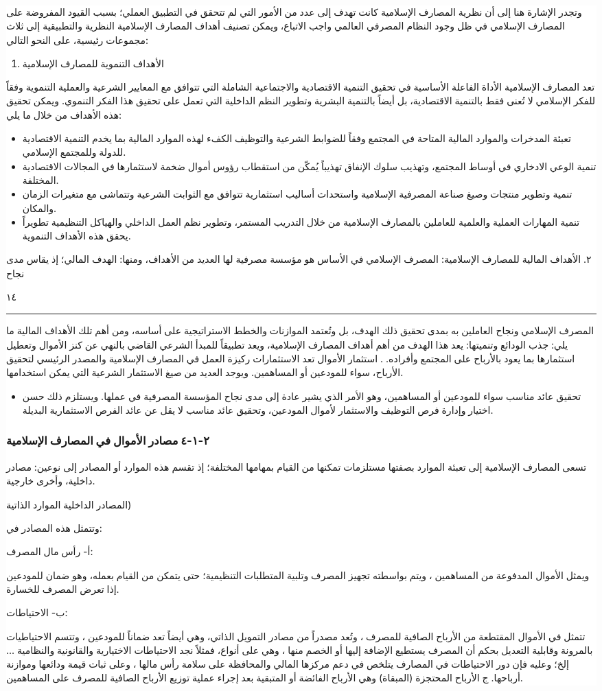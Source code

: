 وتجدر الإشارة هنا إلى أن نظرية المصارف الإسلامية كانت تهدف إلى عدد من الأمور التي لم تتحقق في التطبيق العملي؛ بسبب القيود المفروضة على المصارف الإسلامي في ظل وجود النظام المصرفي العالمي واجب الاتباع، ويمكن تصنيف أهداف المصارف الإسلامية النظرية والتطبيقية إلى ثلاث مجموعات رئيسية، على النحو التالي:

1. الأهداف التنموية للمصارف الإسلامية

تعد المصارف الإسلامية الأداة الفاعلة الأساسية في تحقيق التنمية الاقتصادية والاجتماعية الشاملة التي تتوافق مع المعايير الشرعية والعملية التنموية وفقاً للفكر الإسلامي لا تُعنى فقط بالتنمية الاقتصادية، بل أيضاً بالتنمية البشرية وتطوير النظم الداخلية التي تعمل على تحقيق هذا الفكر التنموي. ويمكن تحقيق هذه الأهداف من خلال ما يلي:
+ تعبئة المدخرات والموارد المالية المتاحة في المجتمع وفقاً للضوابط الشرعية والتوظيف الكفء لهذه الموارد المالية بما يخدم التنمية الاقتصادية للدولة وللمجتمع الإسلامي.
+ تنمية الوعي الادخاري في أوساط المجتمع، وتهذيب سلوك الإنفاق تهذيباً يُمكّن من استقطاب رؤوس أموال ضخمة لاستثمارها في المجالات الاقتصادية المختلفة.
+ تنمية وتطوير منتجات وصيغ صناعة المصرفية الإسلامية واستحداث أساليب استثمارية تتوافق مع الثوابت الشرعية وتتماشى مع متغيرات الزمان والمكان.
+ تنمية المهارات العملية والعلمية للعاملين بالمصارف الإسلامية من خلال التدريب المستمر، وتطوير نظم العمل الداخلي والهياكل التنظيمية تطويراً يحقق هذه الأهداف التنموية.

٢. الأهداف المالية للمصارف الإسلامية:
المصرف الإسلامي في الأساس هو مؤسسة مصرفية لها العديد من الأهداف، ومنها: الهدف المالي؛ إذ يقاس مدى نجاح

١٤

---

المصرف الإسلامي ونجاح العاملين به بمدى تحقيق ذلك الهدف، بل وتُعتمد الموازنات والخطط الاستراتيجية على أساسه، ومن أهم تلك الأهداف المالية ما يلي:
جذب الودائع وتنميتها: يعد هذا الهدف من أهم أهداف المصارف الإسلامية، ويعد تطبيقاً للمبدأ الشرعي القاضي بالنهي عن كنز الأموال وتعطيل استثمارها بما يعود بالأرباح على المجتمع وأفراده.
. استثمار الأموال تعد الاستثمارات ركيزة العمل في المصارف الإسلامية والمصدر الرئيسي لتحقيق الأرباح، سواء للمودعين أو المساهمين. ويوجد العديد من صيغ الاستثمار الشرعية التي يمكن استخدامها.

+ تحقيق عائد مناسب سواء للمودعين أو المساهمين، وهو الأمر الذي يشير عادة إلى مدى نجاح المؤسسة المصرفية في عملها. ويستلزم ذلك حسن اختيار وإدارة فرص التوظيف والاستثمار لأموال المودعين، وتحقيق عائد مناسب لا
يقل عن عائد الفرص الاستثمارية البديلة.

### ٢-١-٤ مصادر الأموال في المصارف الإسلامية

تسعى المصارف الإسلامية إلى تعبئة الموارد بصفتها مستلزمات تمكنها من القيام بمهامها المختلفة؛ إذ تقسم هذه الموارد أو المصادر إلى نوعين: مصادر داخلية، وأخرى خارجية.

المصادر الداخلية الموارد الذاتية)

وتتمثل هذه المصادر في:

أ- رأس مال المصرف:

ويمثل الأموال المدفوعة من المساهمين ، ويتم بواسطته تجهيز المصرف وتلبية المتطلبات التنظيمية؛ حتى يتمكن من القيام بعمله، وهو ضمان للمودعين إذا تعرض المصرف للخسارة.

ب- الاحتياطات:

تتمثل في الأموال المقتطعة من الأرباح الصافية للمصرف ، وتُعد مصدراً من مصادر التمويل الذاتي، وهي أيضاً تعد ضماناً للمودعين ، وتتسم الاحتياطيات بالمرونة وقابلية التعديل بحكم أن المصرف يستطيع الإضافة إليها أو الخصم منها ، وهي على أنواع، فمثلاً نجد الاحتياطات الاختيارية والقانونية والنظامية ... إلخ؛ وعليه فإن دور الاحتياطات في المصارف يتلخص في دعم مركزها المالي والمحافظة على سلامة رأس مالها ، وعلى ثبات قيمة ودائعها وموازنة أرباحها. ج الأرباح المحتجزة (المبقاة)
وهي الأرباح الفائضة أو المتبقية بعد إجراء عملية توزيع الأرباح الصافية للمصرف على المساهمين.
